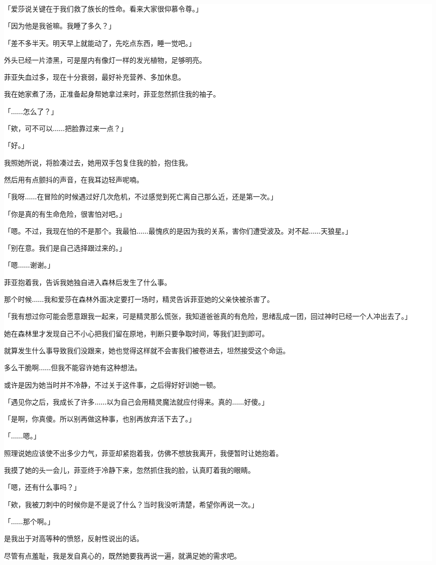 「爱莎说关键在于我们救了族长的性命。看来大家很仰慕令尊。」

「因为他是我爸嘛。我睡了多久？」

「差不多半天。明天早上就能动了，先吃点东西，睡一觉吧。」

外头已经一片漆黑，可是屋内有像灯一样的发光植物，足够明亮。

菲亚失血过多，现在十分衰弱，最好补充营养、多加休息。

我在她家煮了汤，正准备起身帮她拿过来时，菲亚忽然抓住我的袖子。

「……怎么了？」

「欸，可不可以……把脸靠过来一点？」

「好。」

我照她所说，将脸凑过去，她用双手包复住我的脸，抱住我。

然后用有点颤抖的声音，在我耳边轻声呢喃。

「我呀……在冒险的时候遇过好几次危机，不过感觉到死亡离自己那么近，还是第一次。」

「你是真的有生命危险，很害怕对吧。」

「嗯。不过，我现在怕的不是那个。我最怕……最愧疚的是因为我的关系，害你们遭受波及。对不起……天狼星。」

「别在意。我们是自己选择跟过来的。」

「嗯……谢谢。」

菲亚抱着我，告诉我她独自进入森林后发生了什么事。

那个时候……我和爱莎在森林外面决定要打一场时，精灵告诉菲亚她的父亲快被杀害了。

「我有想过你可能会愿意跟我一起来，可是精灵那么慌张，我知道爸爸真的有危险，思绪乱成一团，回过神时已经一个人冲出去了。」

她在森林里才发现自己不小心把我们留在原地，判断只要争取时间，等我们赶到即可。

就算发生什么事导致我们没跟来，她也觉得这样就不会害我们被卷进去，坦然接受这个命运。

多么干脆啊……但我不能容许她有这种想法。

或许是因为她当时并不冷静，不过关于这件事，之后得好好训她一顿。

「遇见你之后，我成长了许多……以为自己会用精灵魔法就应付得来。真的……好傻。」

「是啊，你真傻。所以别再做这种事，也别再放弃活下去了。」

「……嗯。」

照理说她应该使不出多少力气，菲亚却紧抱着我，仿佛不想放我离开，我便暂时让她抱着。

我摸了她的头一会儿，菲亚终于冷静下来，忽然抓住我的脸，认真盯着我的眼睛。

「嗯，还有什么事吗？」

「欸，我被刀刺中的时候你是不是说了什么？当时我没听清楚，希望你再说一次。」

「……那个啊。」

是我出于对高等种的愤怒，反射性说出的话。

尽管有点羞耻，我是发自真心的，既然她要我再说一遍，就满足她的需求吧。
